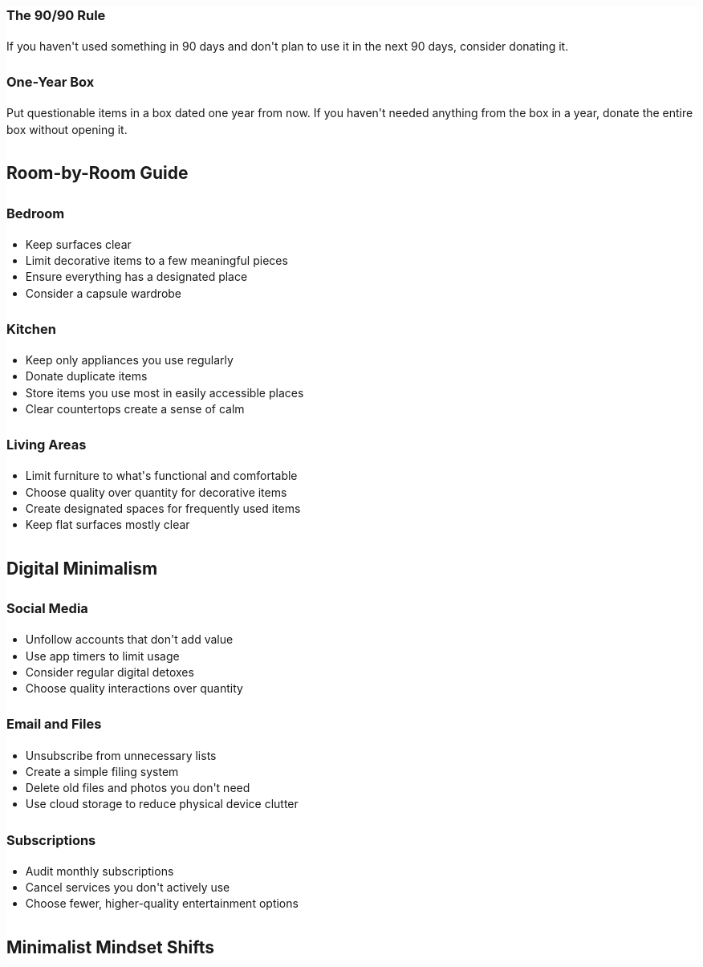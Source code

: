 ### The 90/90 Rule
If you haven't used something in 90 days and don't plan to use it in the next 90 days, consider donating it.

### One-Year Box
Put questionable items in a box dated one year from now. If you haven't needed anything from the box in a year, donate the entire box without opening it.

## Room-by-Room Guide

### Bedroom
- Keep surfaces clear
- Limit decorative items to a few meaningful pieces
- Ensure everything has a designated place
- Consider a capsule wardrobe

### Kitchen
- Keep only appliances you use regularly
- Donate duplicate items
- Store items you use most in easily accessible places
- Clear countertops create a sense of calm

### Living Areas
- Limit furniture to what's functional and comfortable
- Choose quality over quantity for decorative items
- Create designated spaces for frequently used items
- Keep flat surfaces mostly clear

## Digital Minimalism

### Social Media
- Unfollow accounts that don't add value
- Use app timers to limit usage
- Consider regular digital detoxes
- Choose quality interactions over quantity

### Email and Files
- Unsubscribe from unnecessary lists
- Create a simple filing system
- Delete old files and photos you don't need
- Use cloud storage to reduce physical device clutter

### Subscriptions
- Audit monthly subscriptions
- Cancel services you don't actively use
- Choose fewer, higher-quality entertainment options

## Minimalist Mindset Shifts

